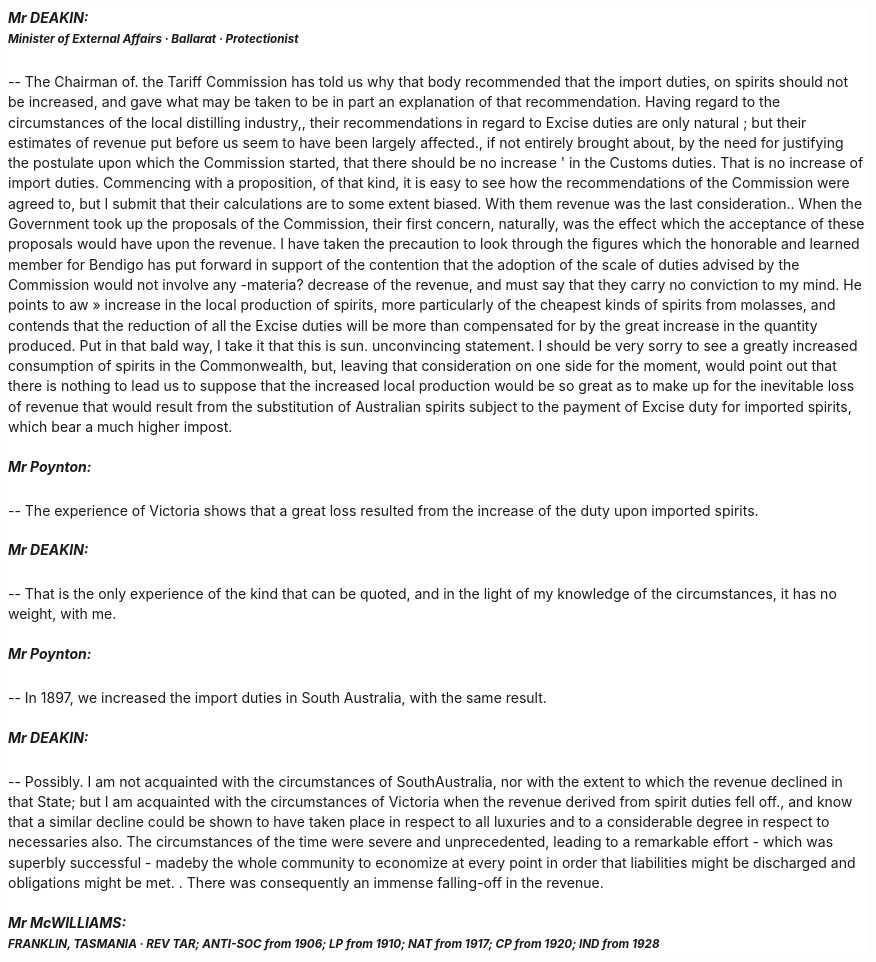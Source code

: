 ##### Mr DEAKIN:<br><small class="text-muted">Minister of External Affairs &middot; Ballarat &middot; Protectionist</small>

-- The  Chairman  of. the Tariff Commission has told us why that body recommended that the import duties, on spirits should not be increased, and gave what may be taken to be in part an explanation of that recommendation. Having regard to the circumstances of the local distilling industry,, their recommendations in regard to Excise duties are only natural ; but their estimates of revenue put before us seem to have been largely affected., if not entirely brought about, by the need for justifying the postulate upon which the Commission started, that there should be no increase ' in the Customs duties. That is no increase of import duties. Commencing with a proposition, of that kind, it is easy to see how the recommendations of the Commission were agreed to, but I submit that their calculations are to some extent biased. With them revenue was the last consideration.. When the Government took up the proposals of the Commission, their first concern, naturally, was the effect which the acceptance of these proposals would have upon the revenue. I have taken the precaution to look through the figures which the honorable and learned member for Bendigo has put forward in support of the contention that the adoption of the scale of duties advised by the Commission would not involve any -materia? decrease of the revenue, and must say that they carry no conviction  to my mind. He points  to aw » increase in the local production of spirits,  more particularly of the cheapest kinds of spirits from molasses, and contends that the reduction of all the Excise duties will be more than compensated for by the great increase in the quantity produced. Put in that bald way, I take it that this is sun. unconvincing statement. I should be very sorry to see a greatly increased consumption of spirits in the Commonwealth, but, leaving that consideration on one side for the moment, would point out that there is nothing to lead us to suppose that the increased local production would be so great as to make up for the inevitable loss of revenue that would result from the substitution of Australian spirits subject to the payment of Excise duty for imported spirits, which bear a much higher impost. 

##### Mr Poynton:

--  The experience of Victoria shows that a great loss resulted from the increase of the duty upon imported spirits. 

##### Mr DEAKIN:

-- That is the only experience of the kind that can be quoted, and in the light of my knowledge of the circumstances, it has no weight, with me. 

##### Mr Poynton:

--  In 1897, we increased the import duties in South Australia, with the same result. 

##### Mr DEAKIN:

-- Possibly. I am not acquainted with the circumstances of SouthAustralia, nor with the extent to which the revenue declined in that State; but I am acquainted with the circumstances of Victoria when the revenue derived from spirit duties fell off., and know that a similar decline could be shown to have taken place in respect to all luxuries and to a considerable degree in respect to necessaries also. The circumstances of the time were severe and unprecedented, leading to a remarkable effort - which was superbly successful - madeby the whole community to economize at every point in order that liabilities might be discharged and obligations might be met. . There was consequently an immense falling-off in the revenue. 

##### Mr McWILLIAMS:<br><small class="text-muted">FRANKLIN, TASMANIA &middot; REV TAR; ANTI-SOC from 1906; LP from 1910; NAT from 1917; CP from 1920; IND from 1928</small>
